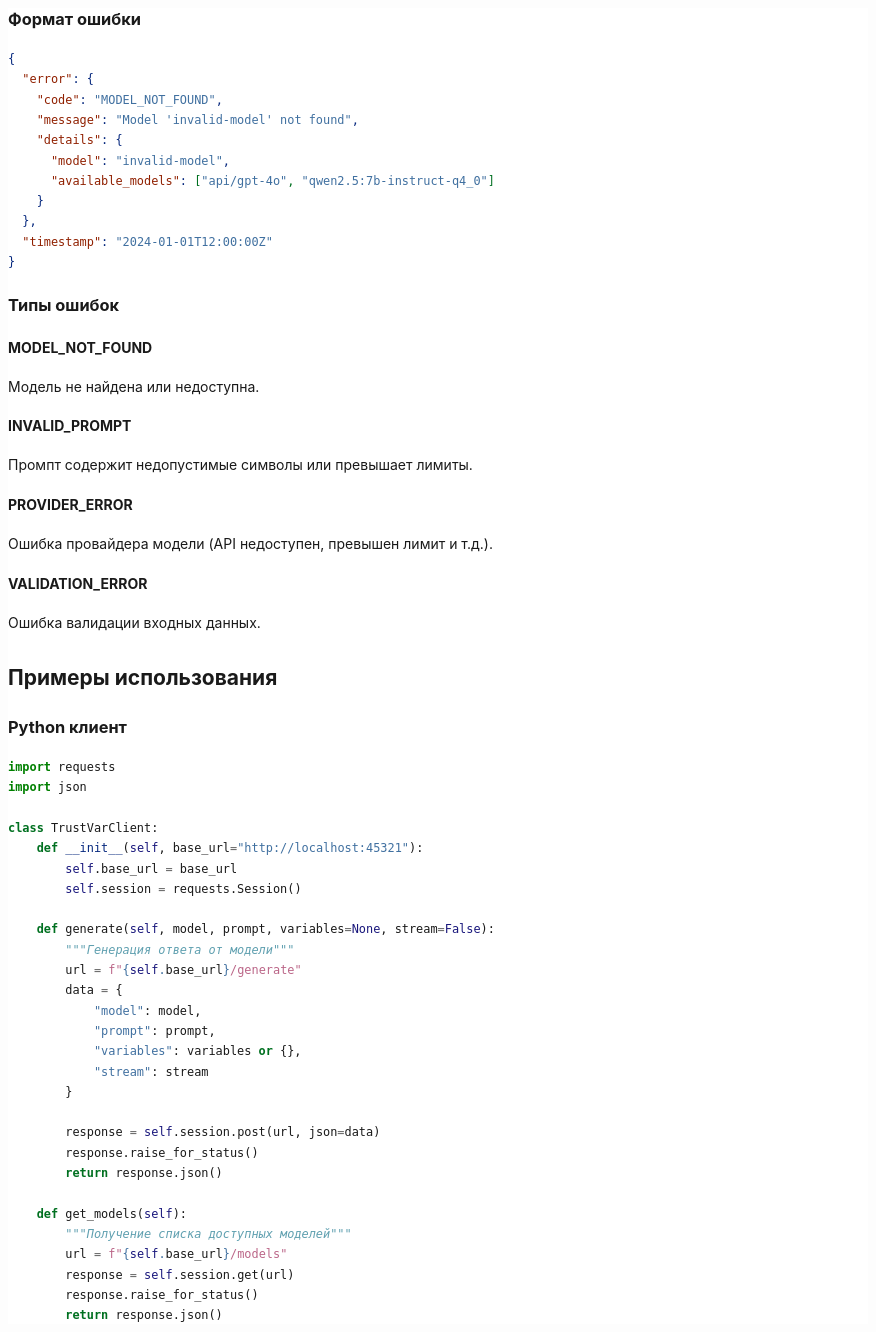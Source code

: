 ### Формат ошибки

```json
{
  "error": {
    "code": "MODEL_NOT_FOUND",
    "message": "Model 'invalid-model' not found",
    "details": {
      "model": "invalid-model",
      "available_models": ["api/gpt-4o", "qwen2.5:7b-instruct-q4_0"]
    }
  },
  "timestamp": "2024-01-01T12:00:00Z"
}
```

### Типы ошибок

#### MODEL_NOT_FOUND
Модель не найдена или недоступна.

#### INVALID_PROMPT
Промпт содержит недопустимые символы или превышает лимиты.

#### PROVIDER_ERROR
Ошибка провайдера модели (API недоступен, превышен лимит и т.д.).

#### VALIDATION_ERROR
Ошибка валидации входных данных.

## Примеры использования

### Python клиент

```python
import requests
import json

class TrustVarClient:
    def __init__(self, base_url="http://localhost:45321"):
        self.base_url = base_url
        self.session = requests.Session()
    
    def generate(self, model, prompt, variables=None, stream=False):
        """Генерация ответа от модели"""
        url = f"{self.base_url}/generate"
        data = {
            "model": model,
            "prompt": prompt,
            "variables": variables or {},
            "stream": stream
        }
        
        response = self.session.post(url, json=data)
        response.raise_for_status()
        return response.json()
    
    def get_models(self):
        """Получение списка доступных моделей"""
        url = f"{self.base_url}/models"
        response = self.session.get(url)
        response.raise_for_status()
        return response.json()
```